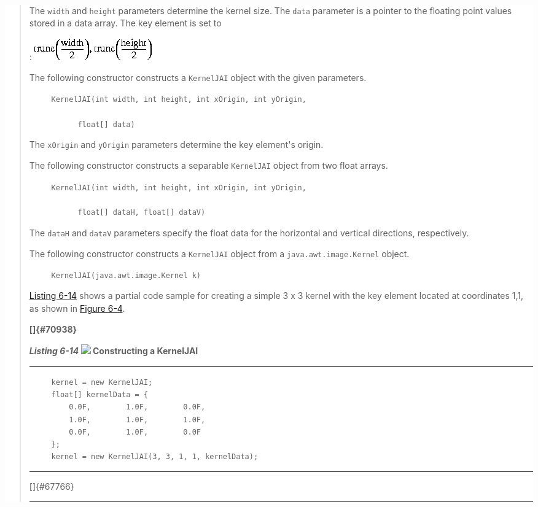 >
> The `width` and `height` parameters determine the kernel size. The
> `data` parameter is a pointer to the floating point values stored in a
> data array. The key element is set to
>
> :   ![](Image-manipulation.doc.anc7.gif)
>
> The following constructor constructs a `KernelJAI` object with the
> given parameters.
>
>          KernelJAI(int width, int height, int xOrigin, int yOrigin,
>
>                float[] data)
>
> The `xOrigin` and `yOrigin` parameters determine the key element\'s
> origin.
>
> The following constructor constructs a separable `KernelJAI` object
> from two float arrays.
>
>          KernelJAI(int width, int height, int xOrigin, int yOrigin,
>
>                float[] dataH, float[] dataV)
>
> The `dataH` and `dataV` parameters specify the float data for the
> horizontal and vertical directions, respectively.
>
> The following constructor constructs a `KernelJAI` object from a
> `java.awt.image.Kernel` object.
>
>          KernelJAI(java.awt.image.Kernel k)
>
> [Listing 6-14](Image-manipulation.doc.html#70938) shows a partial code
> sample for creating a simple 3 x 3 kernel with the key element located
> at coordinates 1,1, as shown in [Figure
> 6-4](Image-manipulation.doc.html#67855).
>
> **[]{#70938}**
>
> ***Listing 6-14* ![](shared/sm-blank.gif) Constructing a KernelJAI**
>
> ------------------------------------------------------------------------
>
>          kernel = new KernelJAI;
>          float[] kernelData = {
>              0.0F,        1.0F,        0.0F,
>              1.0F,        1.0F,        1.0F,
>              0.0F,        1.0F,        0.0F
>          };
>          kernel = new KernelJAI(3, 3, 1, 1, kernelData);
>
> ------------------------------------------------------------------------
>
> []{#67766}
>
> ------------------------------------------------------------------------
>